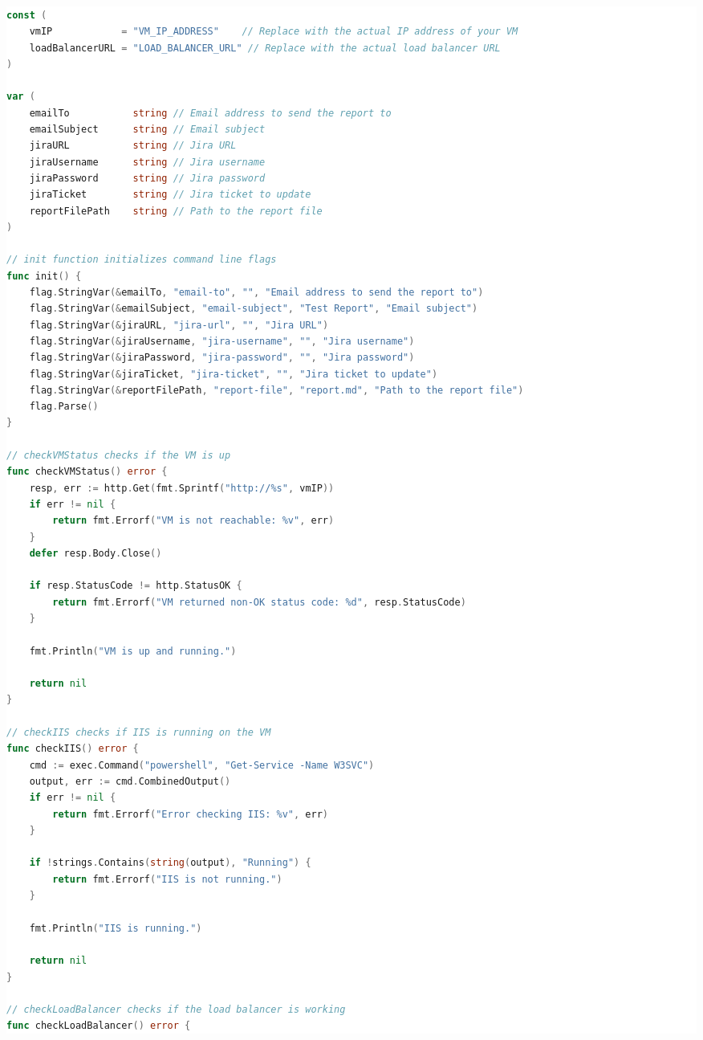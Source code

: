 ```go
const (
	vmIP            = "VM_IP_ADDRESS"    // Replace with the actual IP address of your VM
	loadBalancerURL = "LOAD_BALANCER_URL" // Replace with the actual load balancer URL
)

var (
	emailTo           string // Email address to send the report to
	emailSubject      string // Email subject
	jiraURL           string // Jira URL
	jiraUsername      string // Jira username
	jiraPassword      string // Jira password
	jiraTicket        string // Jira ticket to update
	reportFilePath    string // Path to the report file
)

// init function initializes command line flags
func init() {
	flag.StringVar(&emailTo, "email-to", "", "Email address to send the report to")
	flag.StringVar(&emailSubject, "email-subject", "Test Report", "Email subject")
	flag.StringVar(&jiraURL, "jira-url", "", "Jira URL")
	flag.StringVar(&jiraUsername, "jira-username", "", "Jira username")
	flag.StringVar(&jiraPassword, "jira-password", "", "Jira password")
	flag.StringVar(&jiraTicket, "jira-ticket", "", "Jira ticket to update")
	flag.StringVar(&reportFilePath, "report-file", "report.md", "Path to the report file")
	flag.Parse()
}

// checkVMStatus checks if the VM is up
func checkVMStatus() error {
	resp, err := http.Get(fmt.Sprintf("http://%s", vmIP))
	if err != nil {
		return fmt.Errorf("VM is not reachable: %v", err)
	}
	defer resp.Body.Close()

	if resp.StatusCode != http.StatusOK {
		return fmt.Errorf("VM returned non-OK status code: %d", resp.StatusCode)
	}

	fmt.Println("VM is up and running.")

	return nil
}

// checkIIS checks if IIS is running on the VM
func checkIIS() error {
	cmd := exec.Command("powershell", "Get-Service -Name W3SVC")
	output, err := cmd.CombinedOutput()
	if err != nil {
		return fmt.Errorf("Error checking IIS: %v", err)
	}

	if !strings.Contains(string(output), "Running") {
		return fmt.Errorf("IIS is not running.")
	}

	fmt.Println("IIS is running.")

	return nil
}

// checkLoadBalancer checks if the load balancer is working
func checkLoadBalancer() error {
```